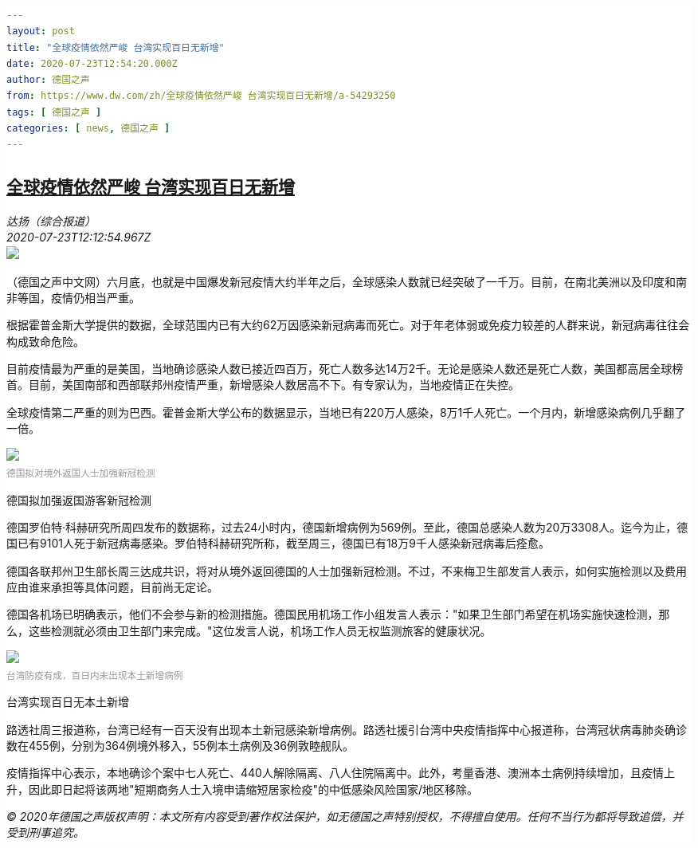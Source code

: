 ```yaml
---
layout: post
title: "全球疫情依然严峻 台湾实现百日无新增"
date: 2020-07-23T12:54:20.000Z
author: 德国之声
from: https://www.dw.com/zh/全球疫情依然严峻 台湾实现百日无新增/a-54293250
tags: [ 德国之声 ]
categories: [ news, 德国之声 ]
---
```


[全球疫情依然严峻 台湾实现百日无新增](https://www.dw.com/zh/%E5%85%A8%E7%90%83%E7%96%AB%E6%83%85%E4%BE%9D%E7%84%B6%E4%B8%A5%E5%B3%BB%20%E5%8F%B0%E6%B9%BE%E5%AE%9E%E7%8E%B0%E7%99%BE%E6%97%A5%E6%97%A0%E6%96%B0%E5%A2%9E/a-54293250)
------

<div>
<div><i>     达扬（综合报道）<br>2020-07-23T12:12:54.967Z</i></div><img src="https://images.weserv.nl/?url=api.dw.com/image/52930967_303.jpg" width="100%"><div><small style="color: #999;"></small></div><p>（德国之声中文网）六月底，也就是中国爆发新冠疫情大约半年之后，全球感染人数就已经突破了一千万。目前，在南北美洲以及印度和南非等国，疫情仍相当严重。</p><p>根据霍普金斯大学提供的数据，全球范围内已有大约62万因感染新冠病毒而死亡。对于年老体弱或免疫力较差的人群来说，新冠病毒往往会构成致命危险。</p><p>目前疫情最为严重的是美国，当地确诊感染人数已接近四百万，死亡人数多达14万2千。无论是感染人数还是死亡人数，美国都高居全球榜首。目前，美国南部和西部联邦州疫情严重，新增感染人数居高不下。有专家认为，当地疫情正在失控。</p><p>全球疫情第二严重的则为巴西。霍普金斯大学公布的数据显示，当地已有220万人感染，8万1千人死亡。一个月内，新增感染病例几乎翻了一倍。</p><p><strong></strong></p><img src="https://images.weserv.nl/?url=api.dw.com/image/54188174_303.jpg" width="100%"><div><small style="color: #999;">德国拟对境外返国人士加强新冠检测</small></div><p>德国拟加强返国游客新冠检测</p><p>德国罗伯特·科赫研究所周四发布的数据称，过去24小时内，德国新增病例为569例。至此，德国总感染人数为20万3308人。迄今为止，德国已有9101人死于新冠病毒感染。罗伯特科赫研究所称，截至周三，德国已有18万9千人感染新冠病毒后痊愈。</p><p>德国各联邦州卫生部长周三达成共识，将对从境外返回德国的人士加强新冠检测。不过，不来梅卫生部发言人表示，如何实施检测以及费用应由谁来承担等具体问题，目前尚无定论。</p><p>德国各机场已明确表示，他们不会参与新的检测措施。德国民用机场工作小组发言人表示："如果卫生部门希望在机场实施快速检测，那么，这些检测就必须由卫生部门来完成。"这位发言人说，机场工作人员无权监测旅客的健康状况。</p><p><strong></strong></p><img src="https://images.weserv.nl/?url=api.dw.com/image/52900548_303.jpg" width="100%"><div><small style="color: #999;">台湾防疫有成，百日内未出现本土新增病例</small></div><p>台湾实现百日无本土新增</p><p>路透社周三报道称，台湾已经有一百天没有出现本土新冠感染新增病例。路透社援引台湾中央疫情指挥中心报道称，台湾冠状病毒肺炎确诊数在455例，分别为364例境外移入，55例本土病例及36例敦睦舰队。</p><p>疫情指挥中心表示，本地确诊个案中七人死亡、440人解除隔离、八人住院隔离中。此外，考量香港、澳洲本土病例持续增加，且疫情上升，因此即日起将该两地"短期商务人士入境申请缩短居家检疫"的中低感染风险国家/地区移除。</p><p><em>© 2020年德国之声版权声明：本文所有内容受到著作权法保护，如无德国之声特别授权，不得擅自使用。任何不当行为都将导致追偿，并受到刑事追究。</em></p>
</div>
